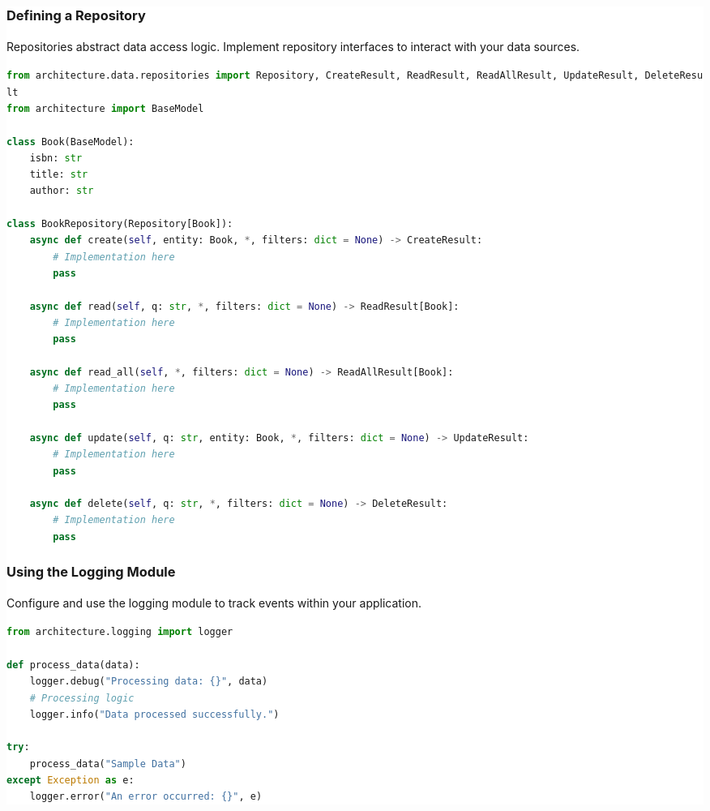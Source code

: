 ### Defining a Repository

Repositories abstract data access logic. Implement repository interfaces to interact with your data sources.

```python
from architecture.data.repositories import Repository, CreateResult, ReadResult, ReadAllResult, UpdateResult, DeleteResult
from architecture import BaseModel

class Book(BaseModel):
    isbn: str
    title: str
    author: str

class BookRepository(Repository[Book]):
    async def create(self, entity: Book, *, filters: dict = None) -> CreateResult:
        # Implementation here
        pass

    async def read(self, q: str, *, filters: dict = None) -> ReadResult[Book]:
        # Implementation here
        pass

    async def read_all(self, *, filters: dict = None) -> ReadAllResult[Book]:
        # Implementation here
        pass

    async def update(self, q: str, entity: Book, *, filters: dict = None) -> UpdateResult:
        # Implementation here
        pass

    async def delete(self, q: str, *, filters: dict = None) -> DeleteResult:
        # Implementation here
        pass
```

### Using the Logging Module

Configure and use the logging module to track events within your application.

```python
from architecture.logging import logger

def process_data(data):
    logger.debug("Processing data: {}", data)
    # Processing logic
    logger.info("Data processed successfully.")

try:
    process_data("Sample Data")
except Exception as e:
    logger.error("An error occurred: {}", e)
```
